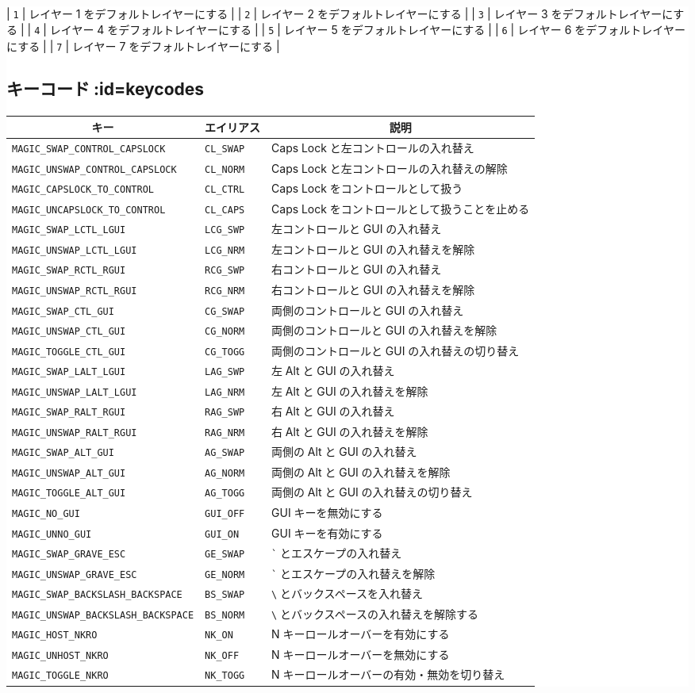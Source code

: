 | `1` | レイヤー 1 をデフォルトレイヤーにする |
| `2` | レイヤー 2 をデフォルトレイヤーにする |
| `3` | レイヤー 3 をデフォルトレイヤーにする |
| `4` | レイヤー 4 をデフォルトレイヤーにする |
| `5` | レイヤー 5 をデフォルトレイヤーにする |
| `6` | レイヤー 6 をデフォルトレイヤーにする |
| `7` | レイヤー 7 をデフォルトレイヤーにする |

## キーコード :id=keycodes

| キー | エイリアス | 説明 |
|----------------------------------|---------|--------------------------------------------------------------------------|
| `MAGIC_SWAP_CONTROL_CAPSLOCK` | `CL_SWAP` | Caps Lock と左コントロールの入れ替え |
| `MAGIC_UNSWAP_CONTROL_CAPSLOCK` | `CL_NORM` | Caps Lock と左コントロールの入れ替えの解除 |
| `MAGIC_CAPSLOCK_TO_CONTROL` | `CL_CTRL` | Caps Lock をコントロールとして扱う |
| `MAGIC_UNCAPSLOCK_TO_CONTROL` | `CL_CAPS` | Caps Lock をコントロールとして扱うことを止める |
| `MAGIC_SWAP_LCTL_LGUI` | `LCG_SWP` | 左コントロールと GUI の入れ替え |
| `MAGIC_UNSWAP_LCTL_LGUI` | `LCG_NRM` | 左コントロールと GUI の入れ替えを解除 |
| `MAGIC_SWAP_RCTL_RGUI` | `RCG_SWP` | 右コントロールと GUI の入れ替え |
| `MAGIC_UNSWAP_RCTL_RGUI` | `RCG_NRM` | 右コントロールと GUI の入れ替えを解除 |
| `MAGIC_SWAP_CTL_GUI` | `CG_SWAP` | 両側のコントロールと GUI の入れ替え |
| `MAGIC_UNSWAP_CTL_GUI` | `CG_NORM` | 両側のコントロールと GUI の入れ替えを解除 |
| `MAGIC_TOGGLE_CTL_GUI` | `CG_TOGG` | 両側のコントロールと GUI の入れ替えの切り替え |
| `MAGIC_SWAP_LALT_LGUI` | `LAG_SWP` | 左 Alt と GUI の入れ替え |
| `MAGIC_UNSWAP_LALT_LGUI` | `LAG_NRM` | 左 Alt と GUI の入れ替えを解除 |
| `MAGIC_SWAP_RALT_RGUI` | `RAG_SWP` | 右 Alt と GUI の入れ替え |
| `MAGIC_UNSWAP_RALT_RGUI` | `RAG_NRM` | 右 Alt と GUI の入れ替えを解除 |
| `MAGIC_SWAP_ALT_GUI` | `AG_SWAP` | 両側の Alt と GUI の入れ替え |
| `MAGIC_UNSWAP_ALT_GUI` | `AG_NORM` | 両側の Alt と GUI の入れ替えを解除 |
| `MAGIC_TOGGLE_ALT_GUI` | `AG_TOGG` | 両側の Alt と GUI の入れ替えの切り替え |
| `MAGIC_NO_GUI` | `GUI_OFF` | GUI キーを無効にする |
| `MAGIC_UNNO_GUI` | `GUI_ON` | GUI キーを有効にする |
| `MAGIC_SWAP_GRAVE_ESC` | `GE_SWAP` | <code>&#96;</code> とエスケープの入れ替え |
| `MAGIC_UNSWAP_GRAVE_ESC` | `GE_NORM` | <code>&#96;</code> とエスケープの入れ替えを解除 |
| `MAGIC_SWAP_BACKSLASH_BACKSPACE` | `BS_SWAP` | `\` とバックスペースを入れ替え |
| `MAGIC_UNSWAP_BACKSLASH_BACKSPACE` | `BS_NORM` | `\` とバックスペースの入れ替えを解除する |
| `MAGIC_HOST_NKRO` | `NK_ON` | N キーロールオーバーを有効にする |
| `MAGIC_UNHOST_NKRO` | `NK_OFF` | N キーロールオーバーを無効にする |
| `MAGIC_TOGGLE_NKRO` | `NK_TOGG` | N キーロールオーバーの有効・無効を切り替え |